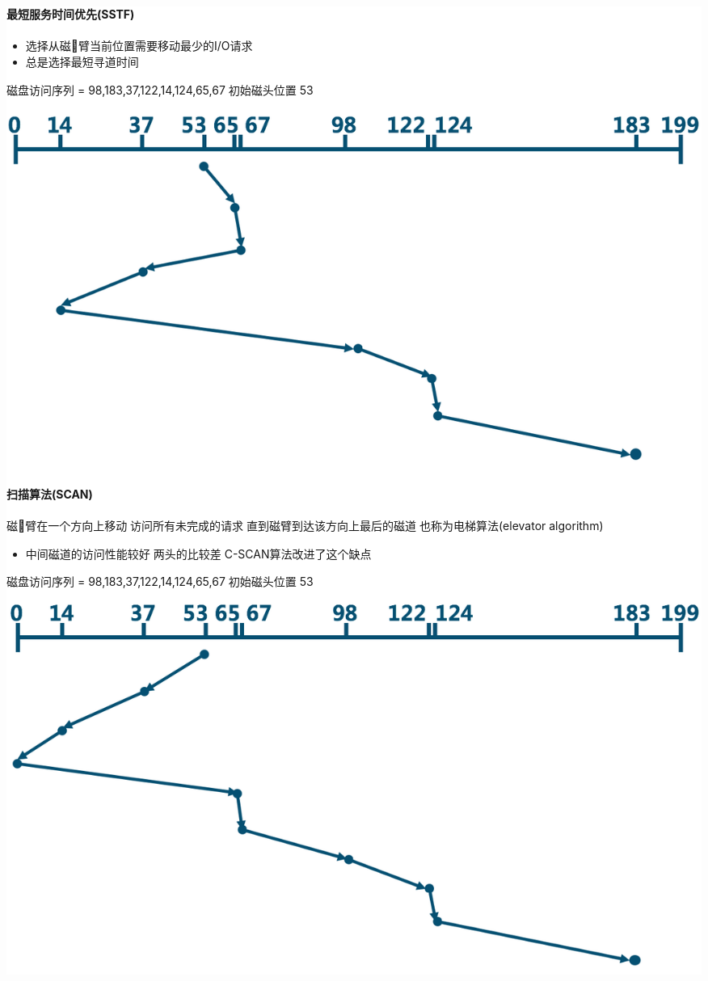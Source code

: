 #### 最短服务时间优先(SSTF)

* 选择从磁臂当前位置需要移动最少的I/O请求
* 总是选择最短寻道时间

磁盘访问序列 = 98,183,37,122,14,124,65,67
初始磁头位置 53

![SSTF_Disk_Scheduling_Algorithm](/images/SSTF_Disk_Scheduling_Algorithm.png)

#### 扫描算法(SCAN)
磁臂在一个方向上移动 访问所有未完成的请求 直到磁臂到达该方向上最后的磁道 也称为电梯算法(elevator algorithm)
* 中间磁道的访问性能较好 两头的比较差 C-SCAN算法改进了这个缺点

磁盘访问序列 = 98,183,37,122,14,124,65,67
初始磁头位置 53

![SCAN_Disk_Scheduling_Algorithm](/images/SCAN_Disk_Scheduling_Algorithm.png)
